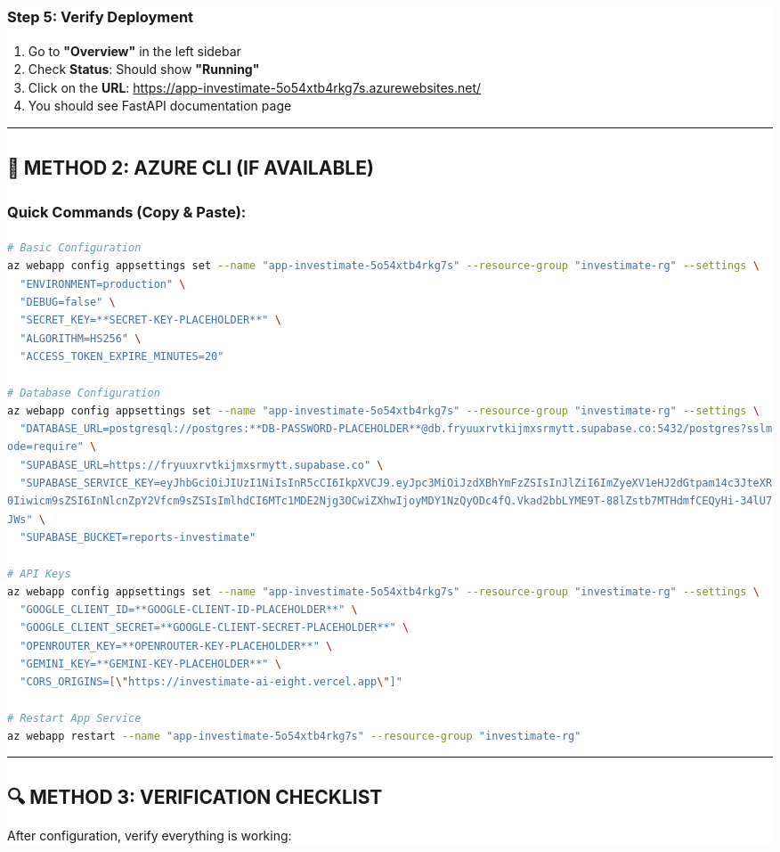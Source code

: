 ### Step 5: Verify Deployment
1. Go to **"Overview"** in the left sidebar
2. Check **Status**: Should show **"Running"**
3. Click on the **URL**: https://app-investimate-5o54xtb4rkg7s.azurewebsites.net/
4. You should see FastAPI documentation page

---

## 🎯 METHOD 2: AZURE CLI (IF AVAILABLE)

### Quick Commands (Copy & Paste):

```bash
# Basic Configuration
az webapp config appsettings set --name "app-investimate-5o54xtb4rkg7s" --resource-group "investimate-rg" --settings \
  "ENVIRONMENT=production" \
  "DEBUG=false" \
  "SECRET_KEY=**SECRET-KEY-PLACEHOLDER**" \
  "ALGORITHM=HS256" \
  "ACCESS_TOKEN_EXPIRE_MINUTES=20"

# Database Configuration  
az webapp config appsettings set --name "app-investimate-5o54xtb4rkg7s" --resource-group "investimate-rg" --settings \
  "DATABASE_URL=postgresql://postgres:**DB-PASSWORD-PLACEHOLDER**@db.fryuuxrvtkijmxsrmytt.supabase.co:5432/postgres?sslmode=require" \
  "SUPABASE_URL=https://fryuuxrvtkijmxsrmytt.supabase.co" \
  "SUPABASE_SERVICE_KEY=eyJhbGciOiJIUzI1NiIsInR5cCI6IkpXVCJ9.eyJpc3MiOiJzdXBhYmFzZSIsInJlZiI6ImZyeXV1eHJ2dGtpam14c3JteXR0Iiwicm9sZSI6InNlcnZpY2Vfcm9sZSIsImlhdCI6MTc1MDE2Njg3OCwiZXhwIjoyMDY1NzQyODc4fQ.Vkad2bbLYME9T-88lZstb7MTHdmfCEQyHi-34lU7JWs" \
  "SUPABASE_BUCKET=reports-investimate"

# API Keys
az webapp config appsettings set --name "app-investimate-5o54xtb4rkg7s" --resource-group "investimate-rg" --settings \
  "GOOGLE_CLIENT_ID=**GOOGLE-CLIENT-ID-PLACEHOLDER**" \
  "GOOGLE_CLIENT_SECRET=**GOOGLE-CLIENT-SECRET-PLACEHOLDER**" \
  "OPENROUTER_KEY=**OPENROUTER-KEY-PLACEHOLDER**" \
  "GEMINI_KEY=**GEMINI-KEY-PLACEHOLDER**" \
  "CORS_ORIGINS=[\"https://investimate-ai-eight.vercel.app\"]"

# Restart App Service
az webapp restart --name "app-investimate-5o54xtb4rkg7s" --resource-group "investimate-rg"
```

---

## 🔍 METHOD 3: VERIFICATION CHECKLIST

After configuration, verify everything is working:
